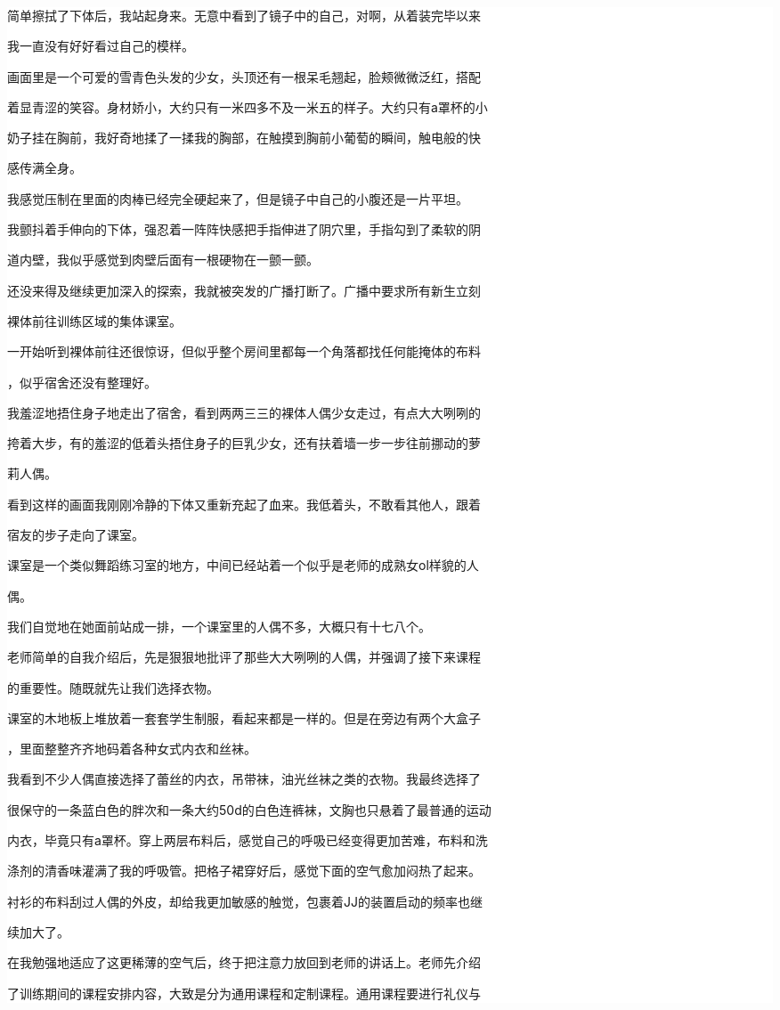 简单擦拭了下体后，我站起身来。无意中看到了镜子中的自己，对啊，从着装完毕以来

我一直没有好好看过自己的模样。

画面里是一个可爱的雪青色头发的少女，头顶还有一根呆毛翘起，脸颊微微泛红，搭配

着显青涩的笑容。身材娇小，大约只有一米四多不及一米五的样子。大约只有a罩杯的小

奶子挂在胸前，我好奇地揉了一揉我的胸部，在触摸到胸前小葡萄的瞬间，触电般的快

感传满全身。

我感觉压制在里面的肉棒已经完全硬起来了，但是镜子中自己的小腹还是一片平坦。

我颤抖着手伸向的下体，强忍着一阵阵快感把手指伸进了阴穴里，手指勾到了柔软的阴

道内壁，我似乎感觉到肉壁后面有一根硬物在一颤一颤。

还没来得及继续更加深入的探索，我就被突发的广播打断了。广播中要求所有新生立刻

裸体前往训练区域的集体课室。

一开始听到裸体前往还很惊讶，但似乎整个房间里都每一个角落都找任何能掩体的布料

，似乎宿舍还没有整理好。

我羞涩地捂住身子地走出了宿舍，看到两两三三的裸体人偶少女走过，有点大大咧咧的

挎着大步，有的羞涩的低着头捂住身子的巨乳少女，还有扶着墙一步一步往前挪动的萝

莉人偶。

看到这样的画面我刚刚冷静的下体又重新充起了血来。我低着头，不敢看其他人，跟着

宿友的步子走向了课室。

课室是一个类似舞蹈练习室的地方，中间已经站着一个似乎是老师的成熟女ol样貌的人

偶。

我们自觉地在她面前站成一排，一个课室里的人偶不多，大概只有十七八个。

老师简单的自我介绍后，先是狠狠地批评了那些大大咧咧的人偶，并强调了接下来课程

的重要性。随既就先让我们选择衣物。

课室的木地板上堆放着一套套学生制服，看起来都是一样的。但是在旁边有两个大盒子

，里面整整齐齐地码着各种女式内衣和丝袜。

我看到不少人偶直接选择了蕾丝的内衣，吊带袜，油光丝袜之类的衣物。我最终选择了

很保守的一条蓝白色的胖次和一条大约50d的白色连裤袜，文胸也只悬着了最普通的运动

内衣，毕竟只有a罩杯。穿上两层布料后，感觉自己的呼吸已经变得更加苦难，布料和洗

涤剂的清香味灌满了我的呼吸管。把格子裙穿好后，感觉下面的空气愈加闷热了起来。

衬衫的布料刮过人偶的外皮，却给我更加敏感的触觉，包裹着JJ的装置启动的频率也继

续加大了。

在我勉强地适应了这更稀薄的空气后，终于把注意力放回到老师的讲话上。老师先介绍

了训练期间的课程安排内容，大致是分为通用课程和定制课程。通用课程要进行礼仪与
